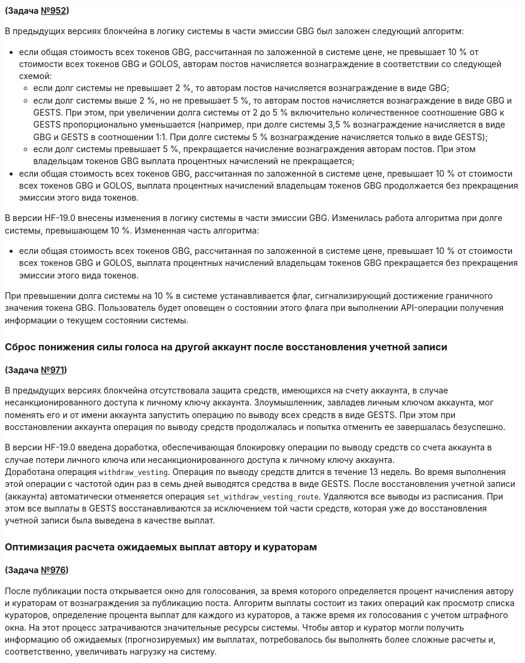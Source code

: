 **\(Задача** [**№952**](https://github.com/GolosChain/golos/issues/952)**\)**

В предыдущих версиях блокчейна в логику системы в части эмиссии GBG был заложен следующий алгоритм:

* если общая стоимость всех токенов GBG,  рассчитанная по заложенной в системе цене,  не превышает 10 % от стоимости всех токенов GBG и GOLOS, авторам постов начисляется вознаграждение в соответствии со следующей схемой:  
  * если долг системы не превышает 2 %, то авторам постов начисляется вознаграждение в виде GBG;  
  * если долг системы выше 2 %, но не превышает 5 %, то авторам постов начисляется вознаграждение в виде GBG и GESTS. При этом, при увеличении долга системы от 2 до 5 % включительно количественное соотношение GBG к GESTS пропорционально уменьшается \(например, при долге системы 3,5 % вознаграждение начисляется в виде GBG и GESTS в соотношении 1:1. При долге системы 5 % вознаграждение начисляется только в виде GESTS\);  
  * если долг системы превышает 5 %, прекращается начисление вознаграждения авторам постов. При этом владельцам токенов GBG выплата процентных начислений не прекращается;   
* если общая стоимость всех токенов GBG,  рассчитанная по заложенной в системе цене,  превышает 10 % от стоимости всех токенов GBG и GOLOS, выплата процентных начислений владельцам токенов GBG продолжается без прекращения эмиссии этого вида токенов.  

В версии HF-19.0 внесены изменения в логику системы в части эмиссии GBG. Изменилась работа алгоритма при долге системы, превышающем 10 %. Измененная часть алгоритма:

* если общая стоимость всех токенов GBG,  рассчитанная по заложенной в системе цене,  превышает 10 % от стоимости всех токенов GBG и GOLOS, выплата процентных начислений владельцам токенов GBG прекращается без прекращения эмиссии этого вида токенов. 

При превышении долга системы на 10 % в системе устанавливается флаг, сигнализирующий достижение граничного значения токена GBG. Пользователь будет оповещен о состоянии этого флага при выполнении API-операции получения информации о текущем состоянии системы.

### Сброс понижения силы голоса на другой аккаунт после восстановления учетной записи

**\(Задача** [**№971**](https://github.com/GolosChain/golos/issues/971)**\)**

В предыдущих версиях блокчейна отсутствовала защита средств, имеющихся на счету аккаунта, в случае несанкционированного доступа к личному ключу аккаунта. Злоумышленник, завладев личным ключом аккаунта, мог поменять его и от имени аккаунта запустить операцию по выводу всех средств в виде GESTS. При этом при восстановлении аккаунта операция по выводу средств продолжалась и попытка отменить ее завершалась безуспешно.

В версии HF-19.0 введена доработка, обеспечивающая блокировку операции по выводу средств со счета аккаунта в случае потери личного ключа или несанкционированного доступа к личному ключу аккаунта.  
Доработана операция `withdraw_vesting`. Операция по выводу средств длится в течение 13 недель. Во время выполнения этой операции с частотой один раз в семь дней выводятся средства в виде GESTS. После восстановления учетной записи \(аккаунта\) автоматически отменяется операция `set_withdraw_vesting_route`. Удаляются все выводы из расписания. При этом все выплаты в GESTS восстанавливаются за исключением той части средств, которая уже до восстановления учетной записи была выведена в качестве выплат.

### Оптимизация расчета ожидаемых выплат автору и кураторам

**\(Задача** [**№976**](https://github.com/GolosChain/golos/issues/976)**\)**

После публикации поста открывается окно для голосования, за время которого определяется процент начисления автору и кураторам от вознаграждения за публикацию поста. Алгоритм выплаты состоит из таких операций как просмотр списка кураторов, определение процента выплат для каждого из кураторов, а также время их голосования с учетом штрафного окна. На этот процесс затрачиваются значительные ресурсы системы. Чтобы автор и куратор могли получить информацию об ожидаемых \(прогнозируемых\) им выплатах, потребовалось бы выполнять более сложные расчеты и, соответственно, увеличивать нагрузку на систему.
